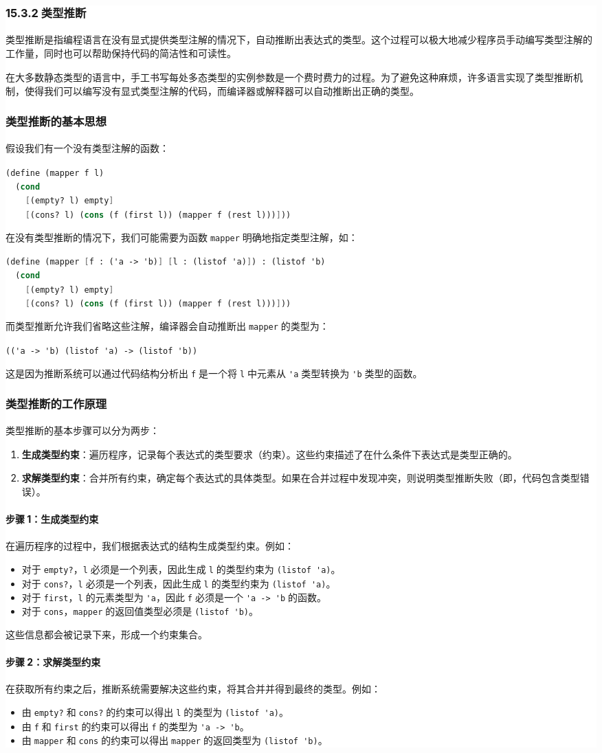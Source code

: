 ### 15.3.2 类型推断

类型推断是指编程语言在没有显式提供类型注解的情况下，自动推断出表达式的类型。这个过程可以极大地减少程序员手动编写类型注解的工作量，同时也可以帮助保持代码的简洁性和可读性。

在大多数静态类型的语言中，手工书写每处多态类型的实例参数是一个费时费力的过程。为了避免这种麻烦，许多语言实现了类型推断机制，使得我们可以编写没有显式类型注解的代码，而编译器或解释器可以自动推断出正确的类型。

### 类型推断的基本思想

假设我们有一个没有类型注解的函数：

```scheme
(define (mapper f l)
  (cond
    [(empty? l) empty]
    [(cons? l) (cons (f (first l)) (mapper f (rest l)))]))
```

在没有类型推断的情况下，我们可能需要为函数 `mapper` 明确地指定类型注解，如：

```scheme
(define (mapper [f : ('a -> 'b)] [l : (listof 'a)]) : (listof 'b)
  (cond
    [(empty? l) empty]
    [(cons? l) (cons (f (first l)) (mapper f (rest l)))]))
```

而类型推断允许我们省略这些注解，编译器会自动推断出 `mapper` 的类型为：

```
(('a -> 'b) (listof 'a) -> (listof 'b))
```

这是因为推断系统可以通过代码结构分析出 `f` 是一个将 `l` 中元素从 `'a` 类型转换为 `'b` 类型的函数。

### 类型推断的工作原理

类型推断的基本步骤可以分为两步：

1. **生成类型约束**：遍历程序，记录每个表达式的类型要求（约束）。这些约束描述了在什么条件下表达式是类型正确的。

2. **求解类型约束**：合并所有约束，确定每个表达式的具体类型。如果在合并过程中发现冲突，则说明类型推断失败（即，代码包含类型错误）。

#### 步骤 1：生成类型约束

在遍历程序的过程中，我们根据表达式的结构生成类型约束。例如：

- 对于 `empty?`，`l` 必须是一个列表，因此生成 `l` 的类型约束为 `(listof 'a)`。
- 对于 `cons?`，`l` 必须是一个列表，因此生成 `l` 的类型约束为 `(listof 'a)`。
- 对于 `first`，`l` 的元素类型为 `'a`，因此 `f` 必须是一个 `'a -> 'b` 的函数。
- 对于 `cons`，`mapper` 的返回值类型必须是 `(listof 'b)`。

这些信息都会被记录下来，形成一个约束集合。

#### 步骤 2：求解类型约束

在获取所有约束之后，推断系统需要解决这些约束，将其合并并得到最终的类型。例如：

- 由 `empty?` 和 `cons?` 的约束可以得出 `l` 的类型为 `(listof 'a)`。
- 由 `f` 和 `first` 的约束可以得出 `f` 的类型为 `'a -> 'b`。
- 由 `mapper` 和 `cons` 的约束可以得出 `mapper` 的返回类型为 `(listof 'b)`。
